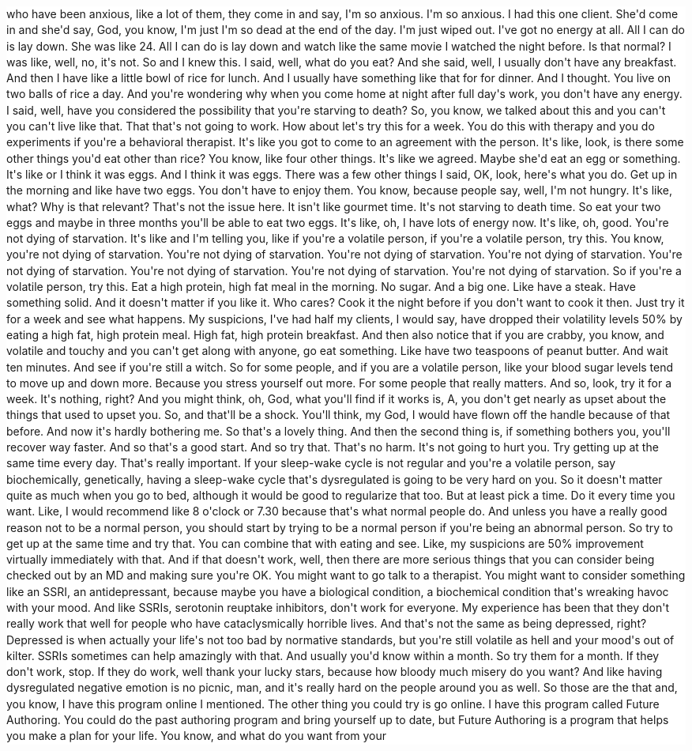 who have been anxious, like a lot of them, they come in and say, I'm so anxious. I'm so anxious. I had this one client. She'd come in and she'd say, God, you know, I'm just I'm so dead at the end of the day. I'm just wiped out. I've got no energy at all. All I can do is lay down. She was like 24. All I can do is lay down and watch like the same movie I watched the night before. Is that normal? I was like, well, no, it's not. So and I knew this. I said, well, what do you eat? And she said, well, I usually don't have any breakfast. And then I have like a little bowl of rice for lunch. And I usually have something like that for for dinner. And I thought. You live on two balls of rice a day. And you're wondering why when you come home at night after full day's work, you don't have any energy. I said, well, have you considered the possibility that you're starving to death? So, you know, we talked about this and you can't you can't live like that. That that's not going to work. How about let's try this for a week. You do this with therapy and you do experiments if you're a behavioral therapist. It's like you got to come to an agreement with the person. It's like, look, is there some other things you'd eat other than rice? You know, like four other things. It's like we agreed. Maybe she'd eat an egg or something. It's like or I think it was eggs. And I think it was eggs. There was a few other things I said, OK, look, here's what you do. Get up in the morning and like have two eggs. You don't have to enjoy them. You know, because people say, well, I'm not hungry. It's like, what? Why is that relevant? That's not the issue here. It isn't like gourmet time. It's not starving to death time. So eat your two eggs and maybe in three months you'll be able to eat two eggs. It's like, oh, I have lots of energy now. It's like, oh, good. You're not dying of starvation. It's like and I'm telling you, like if you're a volatile person, if you're a volatile person, try this. You know, you're not dying of starvation. You're not dying of starvation. You're not dying of starvation. You're not dying of starvation. You're not dying of starvation. You're not dying of starvation. You're not dying of starvation. You're not dying of starvation. So if you're a volatile person, try this. Eat a high protein, high fat meal in the morning. No sugar. And a big one. Like have a steak. Have something solid. And it doesn't matter if you like it. Who cares? Cook it the night before if you don't want to cook it then. Just try it for a week and see what happens. My suspicions, I've had half my clients, I would say, have dropped their volatility levels 50% by eating a high fat, high protein meal. High fat, high protein breakfast. And then also notice that if you are crabby, you know, and volatile and touchy and you can't get along with anyone, go eat something. Like have two teaspoons of peanut butter. And wait ten minutes. And see if you're still a witch. So for some people, and if you are a volatile person, like your blood sugar levels tend to move up and down more. Because you stress yourself out more. For some people that really matters. And so, look, try it for a week. It's nothing, right? And you might think, oh, God, what you'll find if it works is, A, you don't get nearly as upset about the things that used to upset you. So, and that'll be a shock. You'll think, my God, I would have flown off the handle because of that before. And now it's hardly bothering me. So that's a lovely thing. And then the second thing is, if something bothers you, you'll recover way faster. And so that's a good start. And so try that. That's no harm. It's not going to hurt you. Try getting up at the same time every day. That's really important. If your sleep-wake cycle is not regular and you're a volatile person, say biochemically, genetically, having a sleep-wake cycle that's dysregulated is going to be very hard on you. So it doesn't matter quite as much when you go to bed, although it would be good to regularize that too. But at least pick a time. Do it every time you want. Like, I would recommend like 8 o'clock or 7.30 because that's what normal people do. And unless you have a really good reason not to be a normal person, you should start by trying to be a normal person if you're being an abnormal person. So try to get up at the same time and try that. You can combine that with eating and see. Like, my suspicions are 50% improvement virtually immediately with that. And if that doesn't work, well, then there are more serious things that you can consider being checked out by an MD and making sure you're OK. You might want to go talk to a therapist. You might want to consider something like an SSRI, an antidepressant, because maybe you have a biological condition, a biochemical condition that's wreaking havoc with your mood. And like SSRIs, serotonin reuptake inhibitors, don't work for everyone. My experience has been that they don't really work that well for people who have cataclysmically horrible lives. And that's not the same as being depressed, right? Depressed is when actually your life's not too bad by normative standards, but you're still volatile as hell and your mood's out of kilter. SSRIs sometimes can help amazingly with that. And usually you'd know within a month. So try them for a month. If they don't work, stop. If they do work, well thank your lucky stars, because how bloody much misery do you want? And like having dysregulated negative emotion is no picnic, man, and it's really hard on the people around you as well. So those are the that and, you know, I have this program online I mentioned. The other thing you could try is go online. I have this program called Future Authoring. You could do the past authoring program and bring yourself up to date, but Future Authoring is a program that helps you make a plan for your life. You know, and what do you want from your